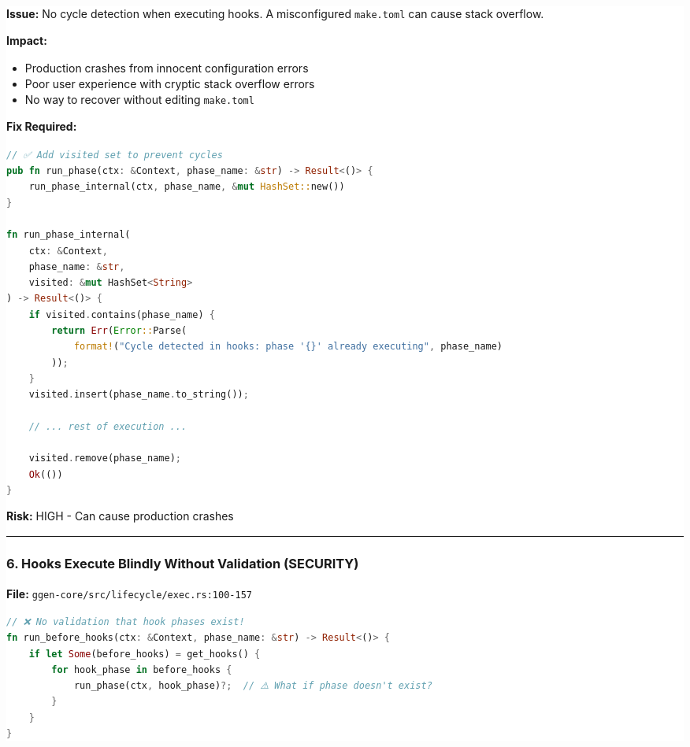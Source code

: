 **Issue:** No cycle detection when executing hooks. A misconfigured `make.toml` can cause stack overflow.

**Impact:**
- Production crashes from innocent configuration errors
- Poor user experience with cryptic stack overflow errors
- No way to recover without editing `make.toml`

**Fix Required:**

```rust
// ✅ Add visited set to prevent cycles
pub fn run_phase(ctx: &Context, phase_name: &str) -> Result<()> {
    run_phase_internal(ctx, phase_name, &mut HashSet::new())
}

fn run_phase_internal(
    ctx: &Context,
    phase_name: &str,
    visited: &mut HashSet<String>
) -> Result<()> {
    if visited.contains(phase_name) {
        return Err(Error::Parse(
            format!("Cycle detected in hooks: phase '{}' already executing", phase_name)
        ));
    }
    visited.insert(phase_name.to_string());

    // ... rest of execution ...

    visited.remove(phase_name);
    Ok(())
}
```

**Risk:** HIGH - Can cause production crashes

---

### 6. **Hooks Execute Blindly Without Validation** (SECURITY)

**File:** `ggen-core/src/lifecycle/exec.rs:100-157`

```rust
// ❌ No validation that hook phases exist!
fn run_before_hooks(ctx: &Context, phase_name: &str) -> Result<()> {
    if let Some(before_hooks) = get_hooks() {
        for hook_phase in before_hooks {
            run_phase(ctx, hook_phase)?;  // ⚠️ What if phase doesn't exist?
        }
    }
}
```
